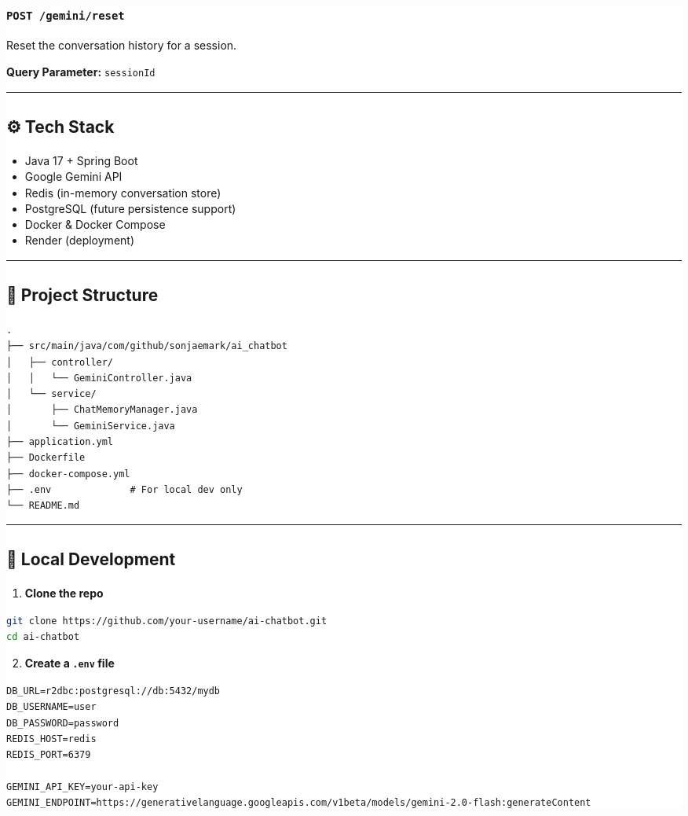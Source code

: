 ### `POST /gemini/reset`

Reset the conversation history for a session.

**Query Parameter:** `sessionId`

---

## ⚙️ Tech Stack

* Java 17 + Spring Boot
* Google Gemini API
* Redis (in-memory conversation store)
* PostgreSQL (future persistence support)
* Docker & Docker Compose
* Render (deployment)

---

## 📁 Project Structure

```
.
├── src/main/java/com/github/sonjaemark/ai_chatbot
│   ├── controller/
│   │   └── GeminiController.java
│   └── service/
│       ├── ChatMemoryManager.java
│       └── GeminiService.java
├── application.yml
├── Dockerfile
├── docker-compose.yml
├── .env              # For local dev only
└── README.md
```

---

## 🧪 Local Development

1. **Clone the repo**

```bash
git clone https://github.com/your-username/ai-chatbot.git
cd ai-chatbot
```

2. **Create a `.env` file**

```dotenv
DB_URL=r2dbc:postgresql://db:5432/mydb
DB_USERNAME=user
DB_PASSWORD=password
REDIS_HOST=redis
REDIS_PORT=6379

GEMINI_API_KEY=your-api-key
GEMINI_ENDPOINT=https://generativelanguage.googleapis.com/v1beta/models/gemini-2.0-flash:generateContent
```
